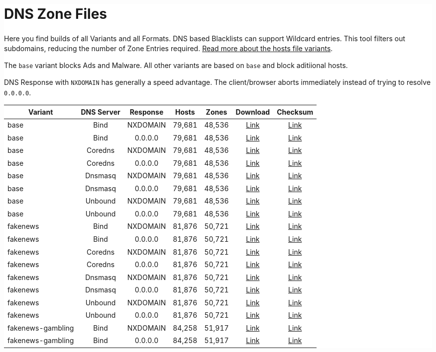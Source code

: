 # DNS Zone Files
Here you find builds of all Variants and all Formats. DNS based Blacklists can support Wildcard entries. This tool filters out subdomains, reducing the number of Zone Entries required.
[Read more about the hosts file variants](https://github.com/StevenBlack/hosts#list-of-all-hosts-file-variants).

The `base` variant blocks Ads and Malware. All other variants are based on `base` and block aditiional hosts.

DNS Response with `NXDOMAIN` has generally a speed advantage. The client/browser aborts immediately instead of trying to resolve `0.0.0.0`.

| Variant | DNS Server | Response | Hosts | Zones | Download | Checksum |
| ------- | :--------: | :------: | :---: | :---: | :------: | :------: |
| base | Bind | NXDOMAIN  | 79,681 | 48,536 | [Link](https://raw.githubusercontent.com/euh2/dns-blacklists/main/pub/base/bind/bind-nxdomain.blacklist) | [Link](https://raw.githubusercontent.com/euh2/dns-blacklists/main/pub/base/bind/bind-nxdomain.blacklist.checksum) |
 | base | Bind | 0.0.0.0  | 79,681 | 48,536 | [Link](https://raw.githubusercontent.com/euh2/dns-blacklists/main/pub/base/bind/zones.blacklist) | [Link](https://raw.githubusercontent.com/euh2/dns-blacklists/main/pub/base/bind/zones.blacklist.checksum) |
 | base | Coredns | NXDOMAIN  | 79,681 | 48,536 | [Link](https://raw.githubusercontent.com/euh2/dns-blacklists/main/pub/base/coredns/coredns-nxdomain.blacklist) | [Link](https://raw.githubusercontent.com/euh2/dns-blacklists/main/pub/base/coredns/coredns-nxdomain.blacklist.checksum) |
 | base | Coredns | 0.0.0.0  | 79,681 | 48,536 | [Link](https://raw.githubusercontent.com/euh2/dns-blacklists/main/pub/base/coredns/dns-blacklist) | [Link](https://raw.githubusercontent.com/euh2/dns-blacklists/main/pub/base/coredns/dns-blacklist.checksum) |
 | base | Dnsmasq | NXDOMAIN  | 79,681 | 48,536 | [Link](https://raw.githubusercontent.com/euh2/dns-blacklists/main/pub/base/dnsmasq/dnsmasq-server.blacklist) | [Link](https://raw.githubusercontent.com/euh2/dns-blacklists/main/pub/base/dnsmasq/dnsmasq-server.blacklist.checksum) |
 | base | Dnsmasq | 0.0.0.0  | 79,681 | 48,536 | [Link](https://raw.githubusercontent.com/euh2/dns-blacklists/main/pub/base/dnsmasq/dnsmasq.blacklist) | [Link](https://raw.githubusercontent.com/euh2/dns-blacklists/main/pub/base/dnsmasq/dnsmasq.blacklist.checksum) |
 | base | Unbound | NXDOMAIN  | 79,681 | 48,536 | [Link](https://raw.githubusercontent.com/euh2/dns-blacklists/main/pub/base/unbound/unbound-nxdomain.blacklist) | [Link](https://raw.githubusercontent.com/euh2/dns-blacklists/main/pub/base/unbound/unbound-nxdomain.blacklist.checksum) |
 | base | Unbound | 0.0.0.0  | 79,681 | 48,536 | [Link](https://raw.githubusercontent.com/euh2/dns-blacklists/main/pub/base/unbound/unbound.blacklist) | [Link](https://raw.githubusercontent.com/euh2/dns-blacklists/main/pub/base/unbound/unbound.blacklist.checksum) |
 | fakenews | Bind | NXDOMAIN  | 81,876 | 50,721 | [Link](https://raw.githubusercontent.com/euh2/dns-blacklists/main/pub/fakenews/bind/bind-nxdomain.blacklist) | [Link](https://raw.githubusercontent.com/euh2/dns-blacklists/main/pub/fakenews/bind/bind-nxdomain.blacklist.checksum) |
 | fakenews | Bind | 0.0.0.0  | 81,876 | 50,721 | [Link](https://raw.githubusercontent.com/euh2/dns-blacklists/main/pub/fakenews/bind/zones.blacklist) | [Link](https://raw.githubusercontent.com/euh2/dns-blacklists/main/pub/fakenews/bind/zones.blacklist.checksum) |
 | fakenews | Coredns | NXDOMAIN  | 81,876 | 50,721 | [Link](https://raw.githubusercontent.com/euh2/dns-blacklists/main/pub/fakenews/coredns/coredns-nxdomain.blacklist) | [Link](https://raw.githubusercontent.com/euh2/dns-blacklists/main/pub/fakenews/coredns/coredns-nxdomain.blacklist.checksum) |
 | fakenews | Coredns | 0.0.0.0  | 81,876 | 50,721 | [Link](https://raw.githubusercontent.com/euh2/dns-blacklists/main/pub/fakenews/coredns/dns-blacklist) | [Link](https://raw.githubusercontent.com/euh2/dns-blacklists/main/pub/fakenews/coredns/dns-blacklist.checksum) |
 | fakenews | Dnsmasq | NXDOMAIN  | 81,876 | 50,721 | [Link](https://raw.githubusercontent.com/euh2/dns-blacklists/main/pub/fakenews/dnsmasq/dnsmasq-server.blacklist) | [Link](https://raw.githubusercontent.com/euh2/dns-blacklists/main/pub/fakenews/dnsmasq/dnsmasq-server.blacklist.checksum) |
 | fakenews | Dnsmasq | 0.0.0.0  | 81,876 | 50,721 | [Link](https://raw.githubusercontent.com/euh2/dns-blacklists/main/pub/fakenews/dnsmasq/dnsmasq.blacklist) | [Link](https://raw.githubusercontent.com/euh2/dns-blacklists/main/pub/fakenews/dnsmasq/dnsmasq.blacklist.checksum) |
 | fakenews | Unbound | NXDOMAIN  | 81,876 | 50,721 | [Link](https://raw.githubusercontent.com/euh2/dns-blacklists/main/pub/fakenews/unbound/unbound-nxdomain.blacklist) | [Link](https://raw.githubusercontent.com/euh2/dns-blacklists/main/pub/fakenews/unbound/unbound-nxdomain.blacklist.checksum) |
 | fakenews | Unbound | 0.0.0.0  | 81,876 | 50,721 | [Link](https://raw.githubusercontent.com/euh2/dns-blacklists/main/pub/fakenews/unbound/unbound.blacklist) | [Link](https://raw.githubusercontent.com/euh2/dns-blacklists/main/pub/fakenews/unbound/unbound.blacklist.checksum) |
 | fakenews-gambling | Bind | NXDOMAIN  | 84,258 | 51,917 | [Link](https://raw.githubusercontent.com/euh2/dns-blacklists/main/pub/fakenews-gambling/bind/bind-nxdomain.blacklist) | [Link](https://raw.githubusercontent.com/euh2/dns-blacklists/main/pub/fakenews-gambling/bind/bind-nxdomain.blacklist.checksum) |
 | fakenews-gambling | Bind | 0.0.0.0  | 84,258 | 51,917 | [Link](https://raw.githubusercontent.com/euh2/dns-blacklists/main/pub/fakenews-gambling/bind/zones.blacklist) | [Link](https://raw.githubusercontent.com/euh2/dns-blacklists/main/pub/fakenews-gambling/bind/zones.blacklist.checksum) |